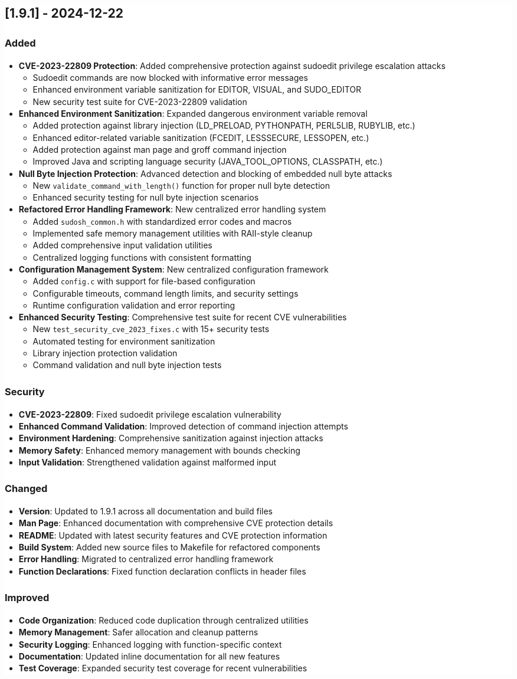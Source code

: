 ## [1.9.1] - 2024-12-22

### Added
- **CVE-2023-22809 Protection**: Added comprehensive protection against sudoedit privilege escalation attacks
  - Sudoedit commands are now blocked with informative error messages
  - Enhanced environment variable sanitization for EDITOR, VISUAL, and SUDO_EDITOR
  - New security test suite for CVE-2023-22809 validation
- **Enhanced Environment Sanitization**: Expanded dangerous environment variable removal
  - Added protection against library injection (LD_PRELOAD, PYTHONPATH, PERL5LIB, RUBYLIB, etc.)
  - Enhanced editor-related variable sanitization (FCEDIT, LESSSECURE, LESSOPEN, etc.)
  - Added protection against man page and groff command injection
  - Improved Java and scripting language security (JAVA_TOOL_OPTIONS, CLASSPATH, etc.)
- **Null Byte Injection Protection**: Advanced detection and blocking of embedded null byte attacks
  - New `validate_command_with_length()` function for proper null byte detection
  - Enhanced security testing for null byte injection scenarios
- **Refactored Error Handling Framework**: New centralized error handling system
  - Added `sudosh_common.h` with standardized error codes and macros
  - Implemented safe memory management utilities with RAII-style cleanup
  - Added comprehensive input validation utilities
  - Centralized logging functions with consistent formatting
- **Configuration Management System**: New centralized configuration framework
  - Added `config.c` with support for file-based configuration
  - Configurable timeouts, command length limits, and security settings
  - Runtime configuration validation and error reporting
- **Enhanced Security Testing**: Comprehensive test suite for recent CVE vulnerabilities
  - New `test_security_cve_2023_fixes.c` with 15+ security tests
  - Automated testing for environment sanitization
  - Library injection protection validation
  - Command validation and null byte injection tests

### Security
- **CVE-2023-22809**: Fixed sudoedit privilege escalation vulnerability
- **Enhanced Command Validation**: Improved detection of command injection attempts
- **Environment Hardening**: Comprehensive sanitization against injection attacks
- **Memory Safety**: Enhanced memory management with bounds checking
- **Input Validation**: Strengthened validation against malformed input

### Changed
- **Version**: Updated to 1.9.1 across all documentation and build files
- **Man Page**: Enhanced documentation with comprehensive CVE protection details
- **README**: Updated with latest security features and CVE protection information
- **Build System**: Added new source files to Makefile for refactored components
- **Error Handling**: Migrated to centralized error handling framework
- **Function Declarations**: Fixed function declaration conflicts in header files

### Improved
- **Code Organization**: Reduced code duplication through centralized utilities
- **Memory Management**: Safer allocation and cleanup patterns
- **Security Logging**: Enhanced logging with function-specific context
- **Documentation**: Updated inline documentation for all new features
- **Test Coverage**: Expanded security test coverage for recent vulnerabilities
